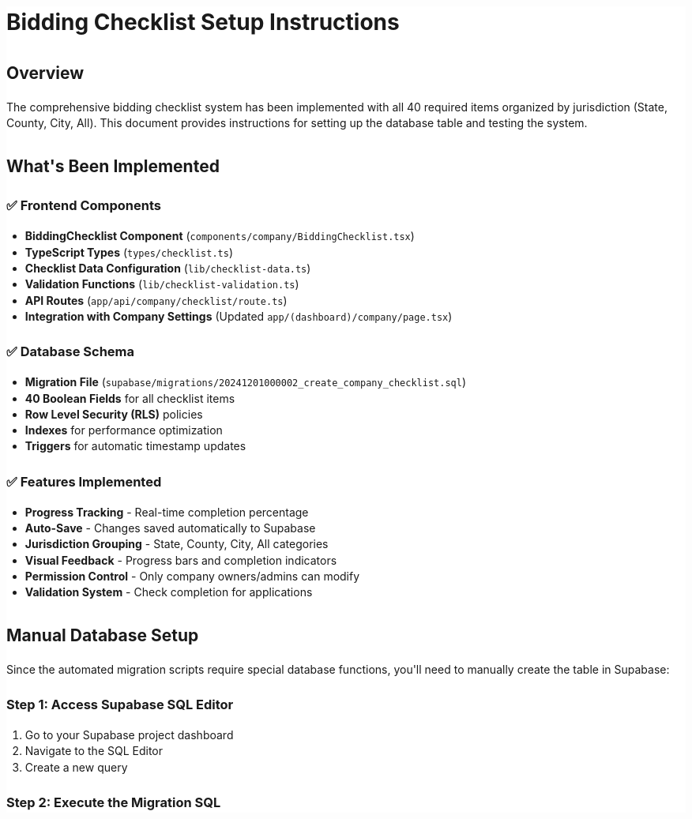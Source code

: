 # Bidding Checklist Setup Instructions

## Overview

The comprehensive bidding checklist system has been implemented with all 40 required items organized by jurisdiction (State, County, City, All). This document provides instructions for setting up the database table and testing the system.

## What's Been Implemented

### ✅ Frontend Components

- **BiddingChecklist Component** (`components/company/BiddingChecklist.tsx`)
- **TypeScript Types** (`types/checklist.ts`)
- **Checklist Data Configuration** (`lib/checklist-data.ts`)
- **Validation Functions** (`lib/checklist-validation.ts`)
- **API Routes** (`app/api/company/checklist/route.ts`)
- **Integration with Company Settings** (Updated `app/(dashboard)/company/page.tsx`)

### ✅ Database Schema

- **Migration File** (`supabase/migrations/20241201000002_create_company_checklist.sql`)
- **40 Boolean Fields** for all checklist items
- **Row Level Security (RLS)** policies
- **Indexes** for performance optimization
- **Triggers** for automatic timestamp updates

### ✅ Features Implemented

- **Progress Tracking** - Real-time completion percentage
- **Auto-Save** - Changes saved automatically to Supabase
- **Jurisdiction Grouping** - State, County, City, All categories
- **Visual Feedback** - Progress bars and completion indicators
- **Permission Control** - Only company owners/admins can modify
- **Validation System** - Check completion for applications

## Manual Database Setup

Since the automated migration scripts require special database functions, you'll need to manually create the table in Supabase:

### Step 1: Access Supabase SQL Editor

1. Go to your Supabase project dashboard
2. Navigate to the SQL Editor
3. Create a new query

### Step 2: Execute the Migration SQL
